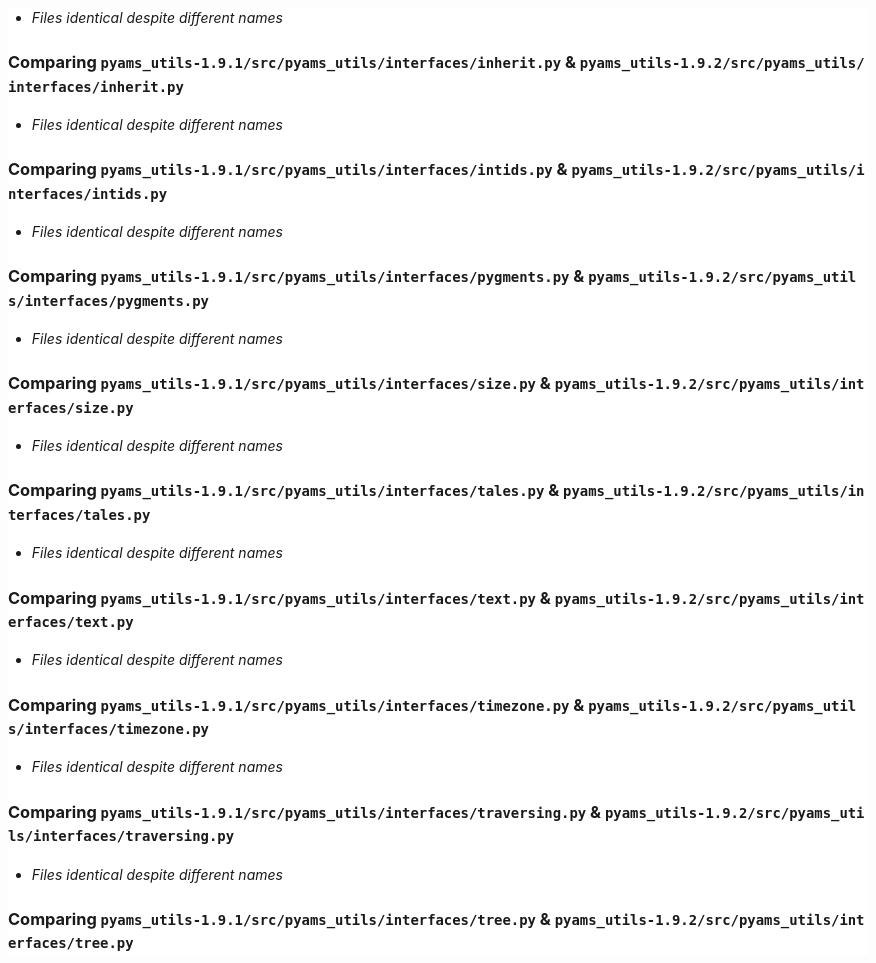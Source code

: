  * *Files identical despite different names*

### Comparing `pyams_utils-1.9.1/src/pyams_utils/interfaces/inherit.py` & `pyams_utils-1.9.2/src/pyams_utils/interfaces/inherit.py`

 * *Files identical despite different names*

### Comparing `pyams_utils-1.9.1/src/pyams_utils/interfaces/intids.py` & `pyams_utils-1.9.2/src/pyams_utils/interfaces/intids.py`

 * *Files identical despite different names*

### Comparing `pyams_utils-1.9.1/src/pyams_utils/interfaces/pygments.py` & `pyams_utils-1.9.2/src/pyams_utils/interfaces/pygments.py`

 * *Files identical despite different names*

### Comparing `pyams_utils-1.9.1/src/pyams_utils/interfaces/size.py` & `pyams_utils-1.9.2/src/pyams_utils/interfaces/size.py`

 * *Files identical despite different names*

### Comparing `pyams_utils-1.9.1/src/pyams_utils/interfaces/tales.py` & `pyams_utils-1.9.2/src/pyams_utils/interfaces/tales.py`

 * *Files identical despite different names*

### Comparing `pyams_utils-1.9.1/src/pyams_utils/interfaces/text.py` & `pyams_utils-1.9.2/src/pyams_utils/interfaces/text.py`

 * *Files identical despite different names*

### Comparing `pyams_utils-1.9.1/src/pyams_utils/interfaces/timezone.py` & `pyams_utils-1.9.2/src/pyams_utils/interfaces/timezone.py`

 * *Files identical despite different names*

### Comparing `pyams_utils-1.9.1/src/pyams_utils/interfaces/traversing.py` & `pyams_utils-1.9.2/src/pyams_utils/interfaces/traversing.py`

 * *Files identical despite different names*

### Comparing `pyams_utils-1.9.1/src/pyams_utils/interfaces/tree.py` & `pyams_utils-1.9.2/src/pyams_utils/interfaces/tree.py`
